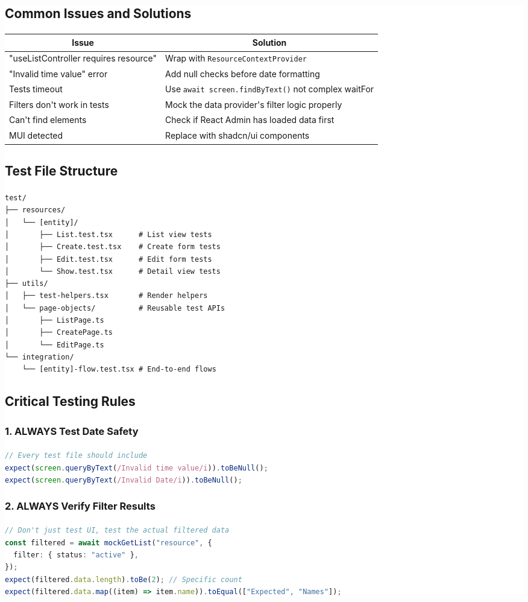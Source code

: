 ## Common Issues and Solutions

| Issue                                 | Solution                                            |
| ------------------------------------- | --------------------------------------------------- |
| "useListController requires resource" | Wrap with `ResourceContextProvider`                 |
| "Invalid time value" error            | Add null checks before date formatting              |
| Tests timeout                         | Use `await screen.findByText()` not complex waitFor |
| Filters don't work in tests           | Mock the data provider's filter logic properly      |
| Can't find elements                   | Check if React Admin has loaded data first          |
| MUI detected                          | Replace with shadcn/ui components                   |

## Test File Structure

```
test/
├── resources/
│   └── [entity]/
│       ├── List.test.tsx      # List view tests
│       ├── Create.test.tsx    # Create form tests
│       ├── Edit.test.tsx      # Edit form tests
│       └── Show.test.tsx      # Detail view tests
├── utils/
│   ├── test-helpers.tsx       # Render helpers
│   └── page-objects/          # Reusable test APIs
│       ├── ListPage.ts
│       ├── CreatePage.ts
│       └── EditPage.ts
└── integration/
    └── [entity]-flow.test.tsx # End-to-end flows
```

## Critical Testing Rules

### 1. ALWAYS Test Date Safety

```typescript
// Every test file should include
expect(screen.queryByText(/Invalid time value/i)).toBeNull();
expect(screen.queryByText(/Invalid Date/i)).toBeNull();
```

### 2. ALWAYS Verify Filter Results

```typescript
// Don't just test UI, test the actual filtered data
const filtered = await mockGetList("resource", {
  filter: { status: "active" },
});
expect(filtered.data.length).toBe(2); // Specific count
expect(filtered.data.map((item) => item.name)).toEqual(["Expected", "Names"]);
```
